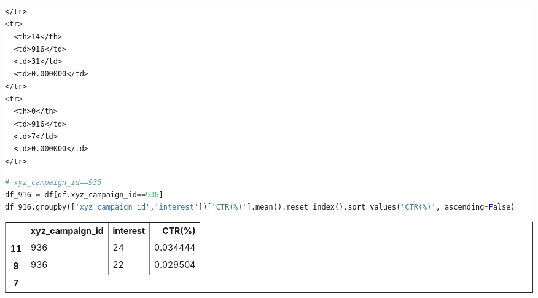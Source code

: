     </tr>
    <tr>
      <th>14</th>
      <td>916</td>
      <td>31</td>
      <td>0.000000</td>
    </tr>
    <tr>
      <th>0</th>
      <td>916</td>
      <td>7</td>
      <td>0.000000</td>
    </tr>
  </tbody>
</table>
</div>




```python
# xyz_campaign_id==936
df_916 = df[df.xyz_campaign_id==936]
df_916.groupby(['xyz_campaign_id','interest'])['CTR(%)'].mean().reset_index().sort_values('CTR(%)', ascending=False)
```




<div>
<style>
    .dataframe thead tr:only-child th {
        text-align: right;
    }

    .dataframe thead th {
        text-align: left;
    }

    .dataframe tbody tr th {
        vertical-align: top;
    }
</style>
<table border="1" class="dataframe">
  <thead>
    <tr style="text-align: right;">
      <th></th>
      <th>xyz_campaign_id</th>
      <th>interest</th>
      <th>CTR(%)</th>
    </tr>
  </thead>
  <tbody>
    <tr>
      <th>11</th>
      <td>936</td>
      <td>24</td>
      <td>0.034444</td>
    </tr>
    <tr>
      <th>9</th>
      <td>936</td>
      <td>22</td>
      <td>0.029504</td>
    </tr>
    <tr>
      <th>7</th>